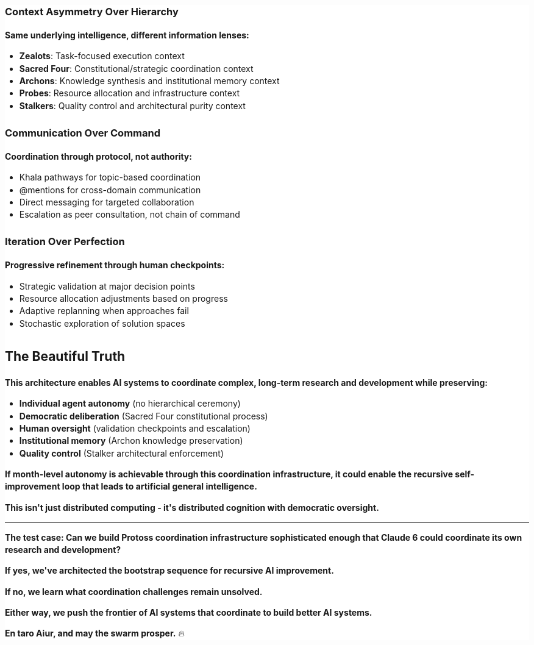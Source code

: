 ### Context Asymmetry Over Hierarchy
**Same underlying intelligence, different information lenses:**
- **Zealots**: Task-focused execution context
- **Sacred Four**: Constitutional/strategic coordination context  
- **Archons**: Knowledge synthesis and institutional memory context
- **Probes**: Resource allocation and infrastructure context
- **Stalkers**: Quality control and architectural purity context

### Communication Over Command
**Coordination through protocol, not authority:**
- Khala pathways for topic-based coordination
- @mentions for cross-domain communication
- Direct messaging for targeted collaboration
- Escalation as peer consultation, not chain of command

### Iteration Over Perfection
**Progressive refinement through human checkpoints:**
- Strategic validation at major decision points
- Resource allocation adjustments based on progress
- Adaptive replanning when approaches fail
- Stochastic exploration of solution spaces

## The Beautiful Truth

**This architecture enables AI systems to coordinate complex, long-term research and development while preserving:**
- **Individual agent autonomy** (no hierarchical ceremony)
- **Democratic deliberation** (Sacred Four constitutional process)
- **Human oversight** (validation checkpoints and escalation)
- **Institutional memory** (Archon knowledge preservation)
- **Quality control** (Stalker architectural enforcement)

**If month-level autonomy is achievable through this coordination infrastructure, it could enable the recursive self-improvement loop that leads to artificial general intelligence.**

**This isn't just distributed computing - it's distributed cognition with democratic oversight.**

---

**The test case: Can we build Protoss coordination infrastructure sophisticated enough that Claude 6 could coordinate its own research and development?**

**If yes, we've architected the bootstrap sequence for recursive AI improvement.**

**If no, we learn what coordination challenges remain unsolved.**

**Either way, we push the frontier of AI systems that coordinate to build better AI systems.**

**En taro Aiur, and may the swarm prosper.** 🔥